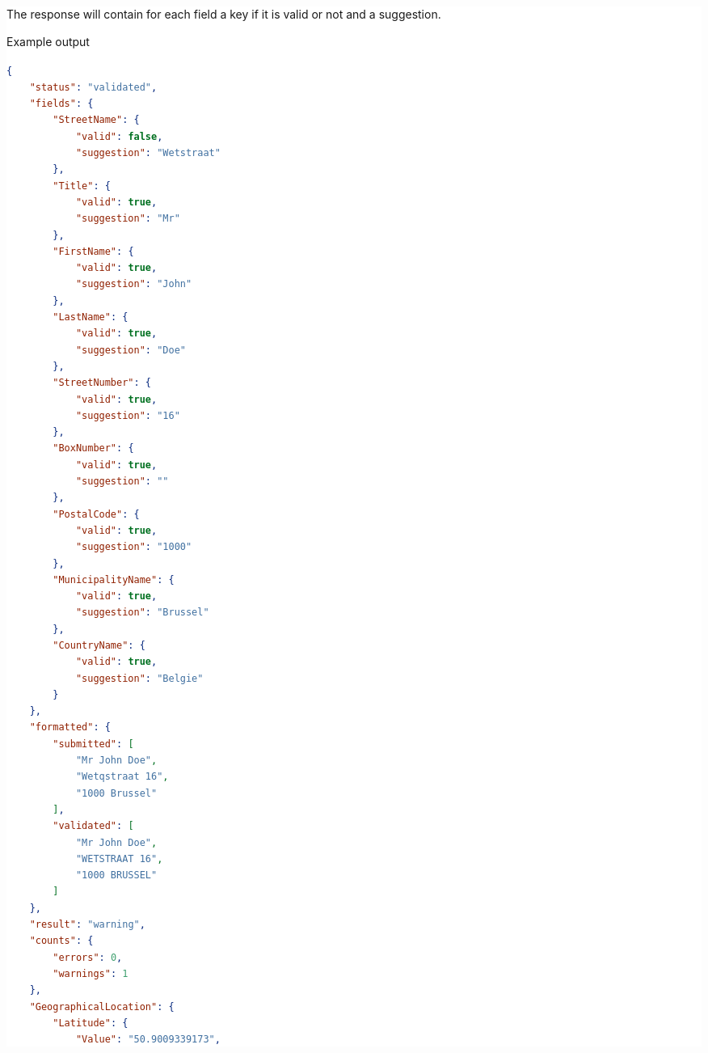 The response will contain for each field a key if it is valid or not and a suggestion.

Example output
```json
{
	"status": "validated",
	"fields": {
		"StreetName": {
			"valid": false,
			"suggestion": "Wetstraat"
		},
		"Title": {
			"valid": true,
			"suggestion": "Mr"
		},
		"FirstName": {
			"valid": true,
			"suggestion": "John"
		},
		"LastName": {
			"valid": true,
			"suggestion": "Doe"
		},
		"StreetNumber": {
			"valid": true,
			"suggestion": "16"
		},
		"BoxNumber": {
			"valid": true,
			"suggestion": ""
		},
		"PostalCode": {
			"valid": true,
			"suggestion": "1000"
		},
		"MunicipalityName": {
			"valid": true,
			"suggestion": "Brussel"
		},
		"CountryName": {
			"valid": true,
			"suggestion": "Belgie"
		}
	},
	"formatted": {
		"submitted": [
			"Mr John Doe",
			"Wetqstraat 16",
			"1000 Brussel"
		],
		"validated": [
			"Mr John Doe",
			"WETSTRAAT 16",
			"1000 BRUSSEL"
		]
	},
	"result": "warning",
	"counts": {
		"errors": 0,
		"warnings": 1
	},
	"GeographicalLocation": {
		"Latitude": {
			"Value": "50.9009339173",
```